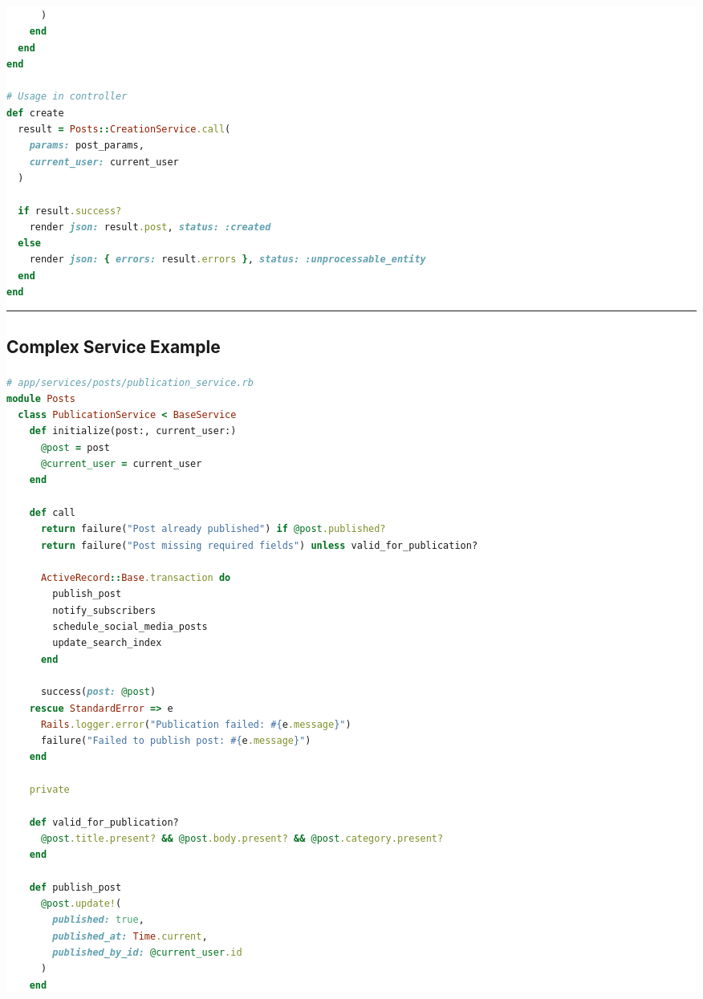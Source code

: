 ```ruby
      )
    end
  end
end

# Usage in controller
def create
  result = Posts::CreationService.call(
    params: post_params,
    current_user: current_user
  )

  if result.success?
    render json: result.post, status: :created
  else
    render json: { errors: result.errors }, status: :unprocessable_entity
  end
end
```

---

## Complex Service Example

```ruby
# app/services/posts/publication_service.rb
module Posts
  class PublicationService < BaseService
    def initialize(post:, current_user:)
      @post = post
      @current_user = current_user
    end

    def call
      return failure("Post already published") if @post.published?
      return failure("Post missing required fields") unless valid_for_publication?

      ActiveRecord::Base.transaction do
        publish_post
        notify_subscribers
        schedule_social_media_posts
        update_search_index
      end

      success(post: @post)
    rescue StandardError => e
      Rails.logger.error("Publication failed: #{e.message}")
      failure("Failed to publish post: #{e.message}")
    end

    private

    def valid_for_publication?
      @post.title.present? && @post.body.present? && @post.category.present?
    end

    def publish_post
      @post.update!(
        published: true,
        published_at: Time.current,
        published_by_id: @current_user.id
      )
    end
```